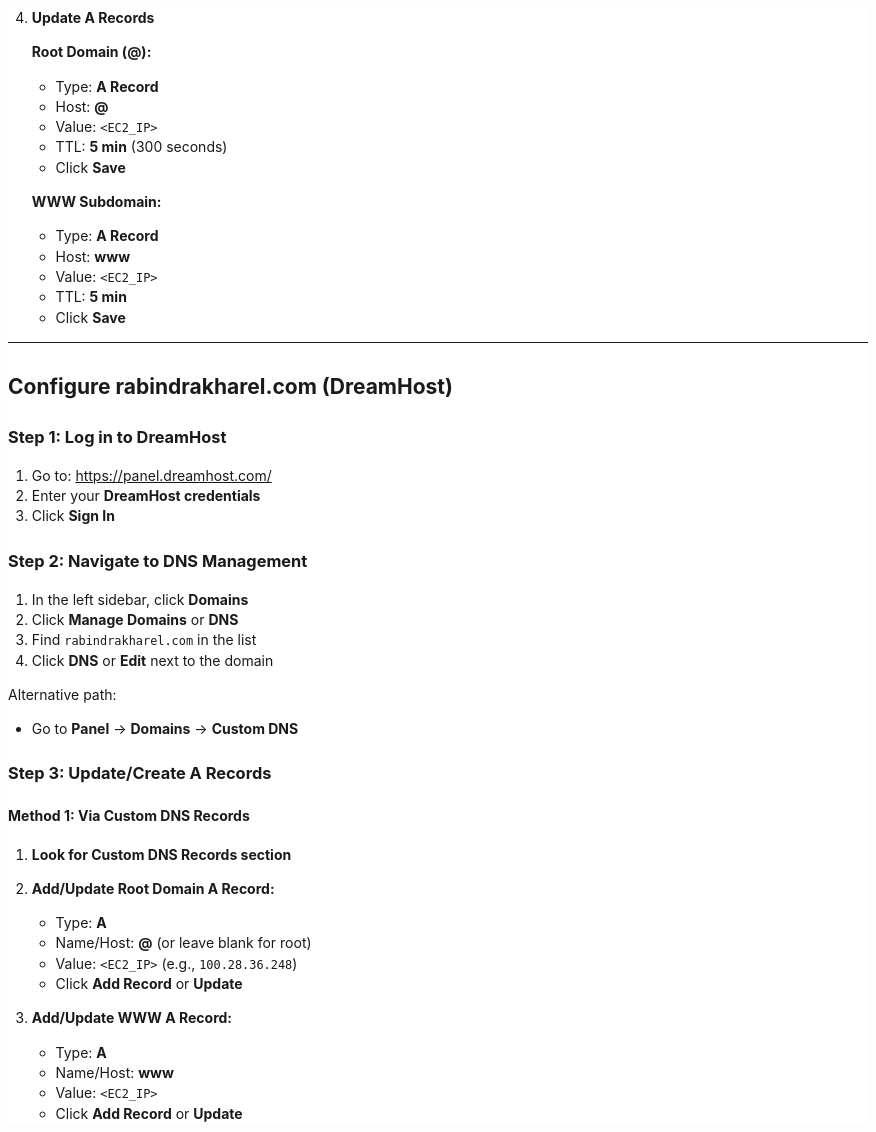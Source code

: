 4. **Update A Records**

   **Root Domain (@):**
   - Type: **A Record**
   - Host: **@**
   - Value: `<EC2_IP>`
   - TTL: **5 min** (300 seconds)
   - Click **Save**

   **WWW Subdomain:**
   - Type: **A Record**
   - Host: **www**
   - Value: `<EC2_IP>`
   - TTL: **5 min**
   - Click **Save**

---

## Configure rabindrakharel.com (DreamHost)

### Step 1: Log in to DreamHost

1. Go to: https://panel.dreamhost.com/
2. Enter your **DreamHost credentials**
3. Click **Sign In**

### Step 2: Navigate to DNS Management

1. In the left sidebar, click **Domains**
2. Click **Manage Domains** or **DNS**
3. Find `rabindrakharel.com` in the list
4. Click **DNS** or **Edit** next to the domain

Alternative path:
- Go to **Panel** → **Domains** → **Custom DNS**

### Step 3: Update/Create A Records

#### Method 1: Via Custom DNS Records

1. **Look for Custom DNS Records section**

2. **Add/Update Root Domain A Record:**
   - Type: **A**
   - Name/Host: **@** (or leave blank for root)
   - Value: `<EC2_IP>` (e.g., `100.28.36.248`)
   - Click **Add Record** or **Update**

3. **Add/Update WWW A Record:**
   - Type: **A**
   - Name/Host: **www**
   - Value: `<EC2_IP>`
   - Click **Add Record** or **Update**
